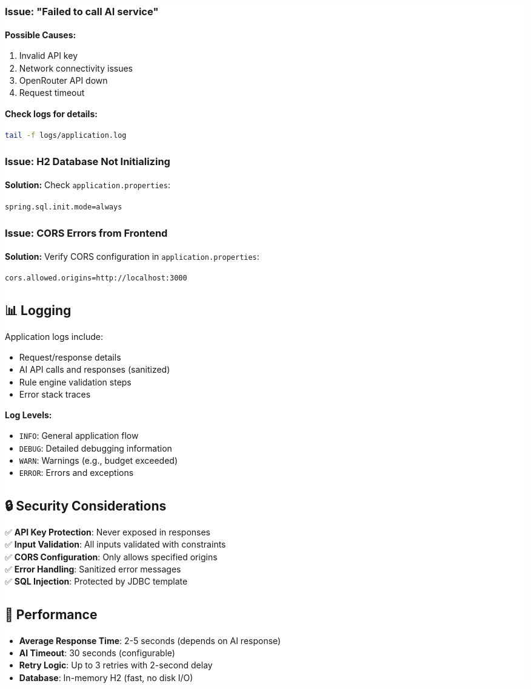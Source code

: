 ### Issue: "Failed to call AI service"
**Possible Causes:**
1. Invalid API key
2. Network connectivity issues
3. OpenRouter API down
4. Request timeout

**Check logs for details:**
```bash
tail -f logs/application.log
```

### Issue: H2 Database Not Initializing
**Solution:** Check `application.properties`:
```properties
spring.sql.init.mode=always
```

### Issue: CORS Errors from Frontend
**Solution:** Verify CORS configuration in `application.properties`:
```properties
cors.allowed.origins=http://localhost:3000
```

## 📊 Logging

Application logs include:
- Request/response details
- AI API calls and responses (sanitized)
- Rule engine validation steps
- Error stack traces

**Log Levels:**
- `INFO`: General application flow
- `DEBUG`: Detailed debugging information
- `WARN`: Warnings (e.g., budget exceeded)
- `ERROR`: Errors and exceptions

## 🔒 Security Considerations

✅ **API Key Protection**: Never exposed in responses  
✅ **Input Validation**: All inputs validated with constraints  
✅ **CORS Configuration**: Only allows specified origins  
✅ **Error Handling**: Sanitized error messages  
✅ **SQL Injection**: Protected by JDBC template  

## 🚀 Performance

- **Average Response Time**: 2-5 seconds (depends on AI response)
- **AI Timeout**: 30 seconds (configurable)
- **Retry Logic**: Up to 3 retries with 2-second delay
- **Database**: In-memory H2 (fast, no disk I/O)
